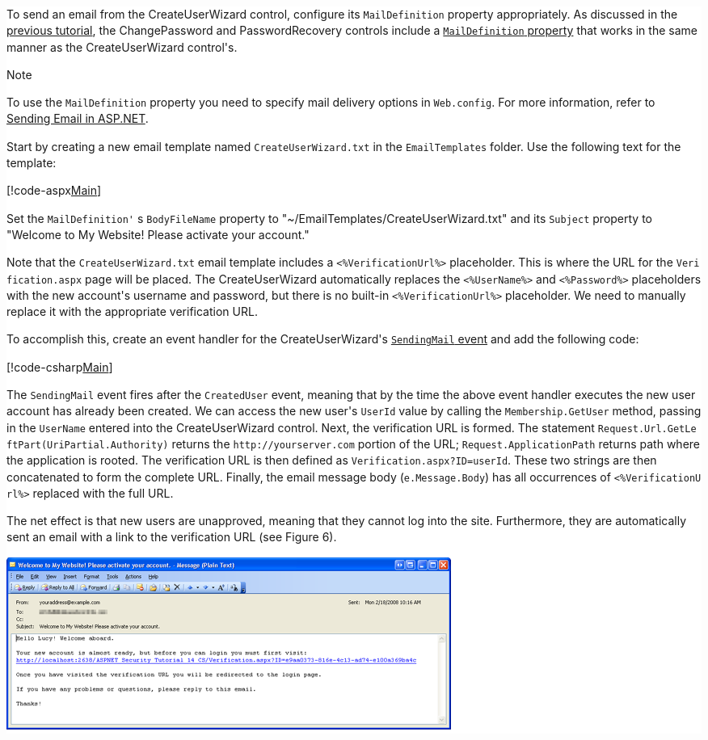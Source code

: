 To send an email from the CreateUserWizard control, configure its `MailDefinition` property appropriately. As discussed in the <a id="Tutorial13"></a>[previous tutorial](recovering-and-changing-passwords-cs.md), the ChangePassword and PasswordRecovery controls include a [`MailDefinition` property](https://msdn.microsoft.com/library/system.web.ui.webcontrols.createuserwizard.maildefinition.aspx) that works in the same manner as the CreateUserWizard control's.

> [!NOTE]
> To use the `MailDefinition` property you need to specify mail delivery options in `Web.config`. For more information, refer to [Sending Email in ASP.NET](http://aspnet.4guysfromrolla.com/articles/072606-1.aspx).


Start by creating a new email template named `CreateUserWizard.txt` in the `EmailTemplates` folder. Use the following text for the template:

[!code-aspx[Main](unlocking-and-approving-user-accounts-cs/samples/sample3.aspx)]

Set the `MailDefinition'` s `BodyFileName` property to "~/EmailTemplates/CreateUserWizard.txt" and its `Subject` property to "Welcome to My Website! Please activate your account."

Note that the `CreateUserWizard.txt` email template includes a `<%VerificationUrl%>` placeholder. This is where the URL for the `Verification.aspx` page will be placed. The CreateUserWizard automatically replaces the `<%UserName%>` and `<%Password%>` placeholders with the new account's username and password, but there is no built-in `<%VerificationUrl%>` placeholder. We need to manually replace it with the appropriate verification URL.

To accomplish this, create an event handler for the CreateUserWizard's [`SendingMail` event](https://msdn.microsoft.com/library/system.web.ui.webcontrols.createuserwizard.sendingmail.aspx) and add the following code:

[!code-csharp[Main](unlocking-and-approving-user-accounts-cs/samples/sample4.cs)]

The `SendingMail` event fires after the `CreatedUser` event, meaning that by the time the above event handler executes the new user account has already been created. We can access the new user's `UserId` value by calling the `Membership.GetUser` method, passing in the `UserName` entered into the CreateUserWizard control. Next, the verification URL is formed. The statement `Request.Url.GetLeftPart(UriPartial.Authority)` returns the `http://yourserver.com` portion of the URL; `Request.ApplicationPath` returns path where the application is rooted. The verification URL is then defined as `Verification.aspx?ID=userId`. These two strings are then concatenated to form the complete URL. Finally, the email message body (`e.Message.Body`) has all occurrences of `<%VerificationUrl%>` replaced with the full URL.

The net effect is that new users are unapproved, meaning that they cannot log into the site. Furthermore, they are automatically sent an email with a link to the verification URL (see Figure 6).


[![The New User Receives an Email with a Link to the Verification URL](unlocking-and-approving-user-accounts-cs/_static/image17.png)](unlocking-and-approving-user-accounts-cs/_static/image16.png)
